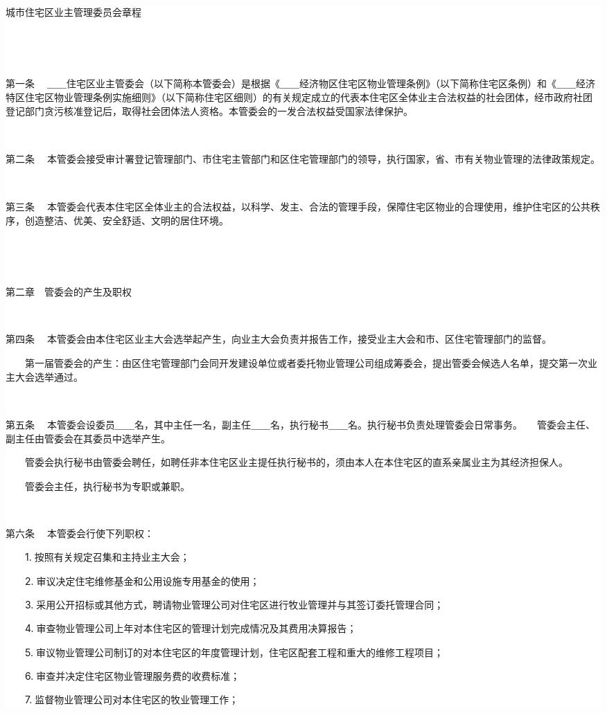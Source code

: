 



城市住宅区业主管理委员会章程



 

　　

　　

第一条
　＿＿住宅区业主管委会（以下简称本管委会）是根据《＿＿经济物区住宅区物业管理条例》（以下简称住宅区条例）和《＿＿经济特区住宅区物业管理条例实施细则》（以下简称住宅区细则）的有关规定成立的代表本住宅区全体业主合法权益的社会团体，经市政府社团登记部门贪污核准登记后，取得社会团体法人资格。本管委会的一发合法权益受国家法律保护。

　　

第二条
　本管委会接受审计署登记管理部门、市住宅主管部门和区住宅管理部门的领导，执行国家，省、市有关物业管理的法律政策规定。

　　

第三条
　本管委会代表本住宅区全体业主的合法权益，以科学、发主、合法的管理手段，保障住宅区物业的合理使用，维护住宅区的公共秩序，创造整洁、优美、安全舒适、文明的居住环境。

　　

　　


 第二章　管委会的产生及职权



　　

第四条
　本管委会由本住宅区业主大会选举起产生，向业主大会负责并报告工作，接受业主大会和市、区住宅管理部门的监督。　　

　　第一届管委会的产生：由区住宅管理部门会同开发建设单位或者委托物业管理公司组成筹委会，提出管委会候选人名单，提交第一次业主大会选举通过。

　　

第五条
　本管委会设委员＿＿名，其中主任一名，副主任＿＿名，执行秘书＿＿名。执行秘书负责处理管委会日常事务。　　管委会主任、副主任由管委会在其委员中选举产生。　　

　　管委会执行秘书由管委会聘任，如聘任非本住宅区业主提任执行秘书的，须由本人在本住宅区的直系亲属业主为其经济担保人。　　

　　管委会主任，执行秘书为专职或兼职。

　　

第六条
　本管委会行使下列职权：　　

　　1. 按照有关规定召集和主持业主大会；　　

　　2. 审议决定住宅维修基金和公用设施专用基金的使用；　　

　　3. 采用公开招标或其他方式，聘请物业管理公司对住宅区进行牧业管理并与其签订委托管理合同；　　

　　4. 审查物业管理公司上年对本住宅区的管理计划完成情况及其费用决算报告；　　

　　5. 审议物业管理公司制订的对本住宅区的年度管理计划，住宅区配套工程和重大的维修工程项目；　　

　　6. 审查并决定住宅区物业管理服务费的收费标准；　　

　　7. 监督物业管理公司对本住宅区的牧业管理工作；　　

